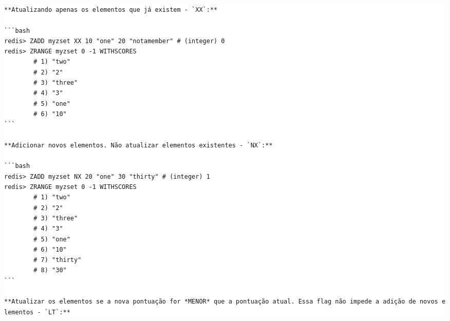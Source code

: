     **Atualizando apenas os elementos que já existem - `XX`:**

    ```bash
    redis> ZADD myzset XX 10 "one" 20 "notamember" # (integer) 0
    redis> ZRANGE myzset 0 -1 WITHSCORES
            # 1) "two"
            # 2) "2"
            # 3) "three"
            # 4) "3"
            # 5) "one"
            # 6) "10"
    ```

    **Adicionar novos elementos. Não atualizar elementos existentes - `NX`:**

    ```bash
    redis> ZADD myzset NX 20 "one" 30 "thirty" # (integer) 1
    redis> ZRANGE myzset 0 -1 WITHSCORES
            # 1) "two"
            # 2) "2"
            # 3) "three"
            # 4) "3"
            # 5) "one"
            # 6) "10"
            # 7) "thirty"
            # 8) "30"
    ```

    **Atualizar os elementos se a nova pontuação for *MENOR* que a pontuação atual. Essa flag não impede a adição de novos elementos - `LT`:**
